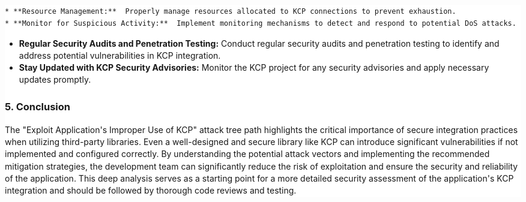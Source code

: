     * **Resource Management:**  Properly manage resources allocated to KCP connections to prevent exhaustion.
    * **Monitor for Suspicious Activity:**  Implement monitoring mechanisms to detect and respond to potential DoS attacks.
* **Regular Security Audits and Penetration Testing:**  Conduct regular security audits and penetration testing to identify and address potential vulnerabilities in KCP integration.
* **Stay Updated with KCP Security Advisories:**  Monitor the KCP project for any security advisories and apply necessary updates promptly.

### 5. Conclusion

The "Exploit Application's Improper Use of KCP" attack tree path highlights the critical importance of secure integration practices when utilizing third-party libraries. Even a well-designed and secure library like KCP can introduce significant vulnerabilities if not implemented and configured correctly. By understanding the potential attack vectors and implementing the recommended mitigation strategies, the development team can significantly reduce the risk of exploitation and ensure the security and reliability of the application. This deep analysis serves as a starting point for a more detailed security assessment of the application's KCP integration and should be followed by thorough code reviews and testing.